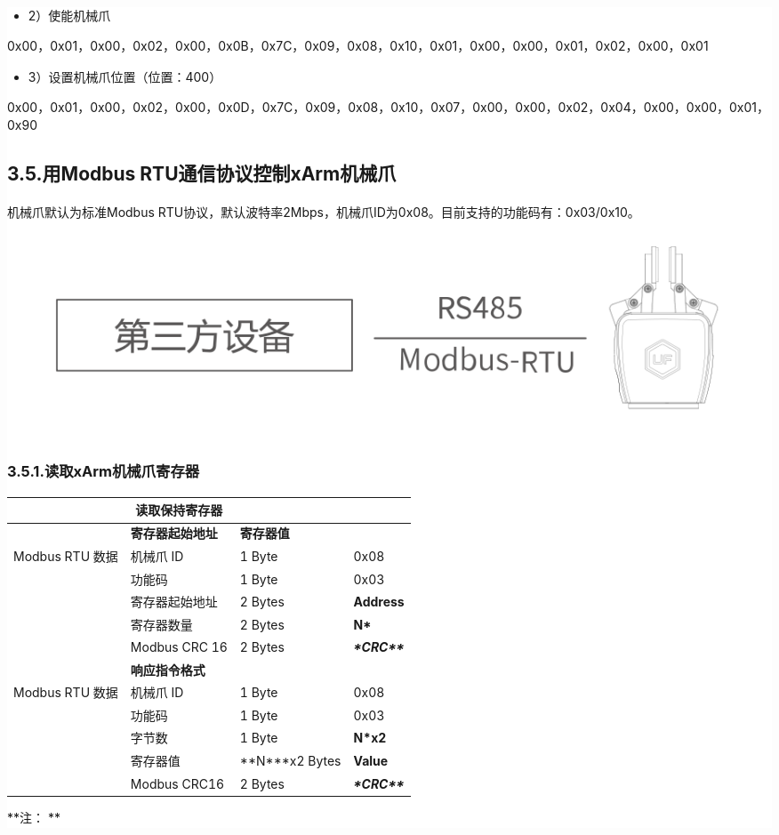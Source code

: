 * 2）使能机械爪

0x00，0x01，0x00，0x02，0x00，0x0B，0x7C，0x09，0x08，0x10，0x01，0x00，0x00，0x01，0x02，0x00，0x01

* 3）设置机械爪位置（位置：400）

0x00，0x01，0x00，0x02，0x00，0x0D，0x7C，0x09，0x08，0x10，0x07，0x00，0x00，0x02，0x04，0x00，0x00，0x01，0x90

## 3.5.用Modbus RTU通信协议控制xArm机械爪

机械爪默认为标准Modbus RTU协议，默认波特率2Mbps，机械爪ID为0x08。目前支持的功能码有：0x03/0x10。

![](assets\img_22.png)

### 3.5.1.读取xArm机械爪寄存器

|                 | **读取保持寄存器** |                 |                 |
| --------------- | ------------------ | --------------- | --------------- |
|                 | **寄存器起始地址** | **寄存器值**    |                 |
| Modbus RTU 数据 | 机械爪 ID          | 1 Byte          | 0x08            |
|                 | 功能码             | 1 Byte          | 0x03            |
|                 | 寄存器起始地址     | 2 Bytes         | **Address**     |
|                 | 寄存器数量         | 2 Bytes         | **N\***         |
|                 | Modbus CRC 16      | 2 Bytes         | ***\*CRC\*\**** |
|                 | **响应指令格式**   |                 |                 |
| Modbus RTU 数据 | 机械爪 ID          | 1 Byte          | 0x08            |
|                 | 功能码             | 1 Byte          | 0x03            |
|                 | 字节数             | 1 Byte          | **N\*x2**       |
|                 | 寄存器值           | **N\***x2 Bytes | **Value**       |
|                 | Modbus CRC16       | 2 Bytes         | ***\*CRC\*\**** |


**注： **

